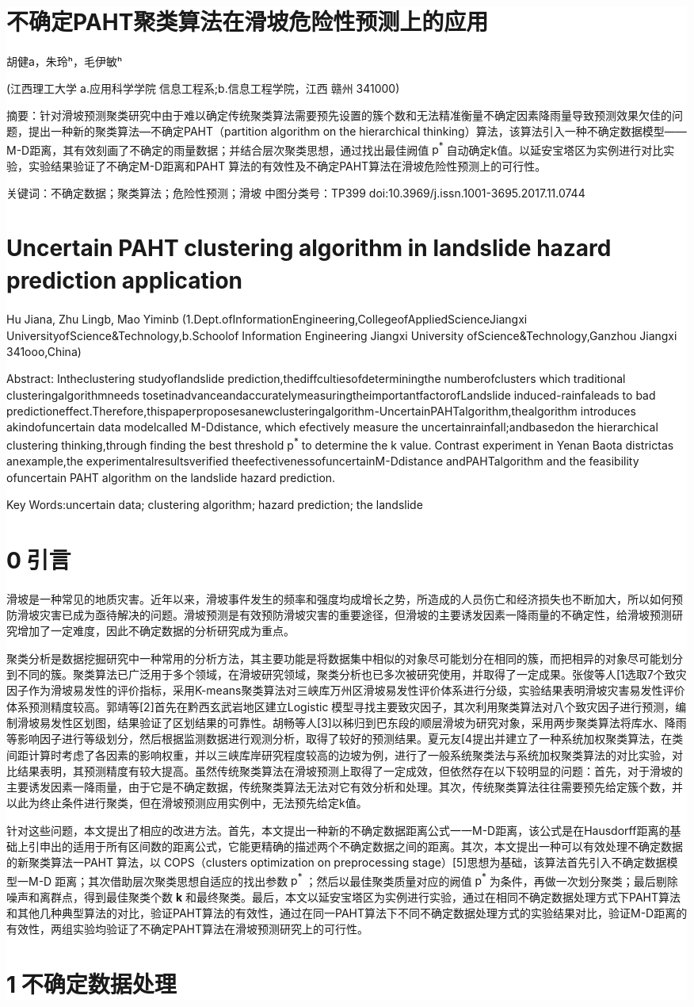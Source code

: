 # 不确定PAHT聚类算法在滑坡危险性预测上的应用

胡健a，朱玲ʰ，毛伊敏ʰ

(江西理工大学 a.应用科学学院 信息工程系;b.信息工程学院，江西 赣州 341000)

摘要：针对滑坡预测聚类研究中由于难以确定传统聚类算法需要预先设置的簇个数和无法精准衡量不确定因素降雨量导致预测效果欠佳的问题，提出一种新的聚类算法—不确定PAHT（partition algorithm on the hierarchical thinking）算法，该算法引入一种不确定数据模型——M-D距离，其有效刻画了不确定的雨量数据；并结合层次聚类思想，通过找出最佳阙值 $\boldsymbol { \mathrm { p } } ^ { * }$ 自动确定k值。以延安宝塔区为实例进行对比实验，实验结果验证了不确定M-D距离和PAHT 算法的有效性及不确定PAHT算法在滑坡危险性预测上的可行性。

关键词：不确定数据；聚类算法；危险性预测；滑坡 中图分类号：TP399 doi:10.3969/j.issn.1001-3695.2017.11.0744

# Uncertain PAHT clustering algorithm in landslide hazard prediction application

Hu Jiana, Zhu Lingb, Mao Yiminb (1.Dept.ofInformationEngineering,CollegeofAppliedScienceJiangxi UniversityofScience&Technology,b.Schoolof Information Engineering Jiangxi University ofScience&Technology,Ganzhou Jiangxi 341ooo,China)

Abstract: Intheclustering studyoflandslide prediction,thediffcultiesofdeterminingthe numberofclusters which traditional clusteringalgorithmneeds tosetinadvanceandaccuratelymeasuringtheimportantfactorofLandslide induced-rainfaleads to bad predictioneffect.Therefore,thispaperproposesanewclusteringalgorithm-UncertainPAHTalgorithm,thealgorithm introduces akindofuncertain data modelcalled M-Ddistance, which efectively measure the uncertainrainfall;andbasedon the hierarchical clustering thinking,through finding the best threshold $\boldsymbol { \mathrm { p } } ^ { * }$ to determine the k value. Contrast experiment in Yenan Baota districtas anexample,the experimentalresultsverified theefectivenessofuncertainM-Ddistance andPAHTalgorithm and the feasibility ofuncertain PAHT algorithm on the landslide hazard prediction.

Key Words:uncertain data; clustering algorithm; hazard prediction; the landslide

# 0 引言

滑坡是一种常见的地质灾害。近年以来，滑坡事件发生的频率和强度均成增长之势，所造成的人员伤亡和经济损失也不断加大，所以如何预防滑坡灾害已成为亟待解决的问题。滑坡预测是有效预防滑坡灾害的重要途径，但滑坡的主要诱发因素一降雨量的不确定性，给滑坡预测研究增加了一定难度，因此不确定数据的分析研究成为重点。

聚类分析是数据挖掘研究中一种常用的分析方法，其主要功能是将数据集中相似的对象尽可能划分在相同的簇，而把相异的对象尽可能划分到不同的簇。聚类算法已广泛用于多个领域，在滑坡研究领域，聚类分析也已多次被研究使用，并取得了一定成果。张俊等人[1选取7个致灾因子作为滑坡易发性的评价指标，采用K-means聚类算法对三峡库万州区滑坡易发性评价体系进行分级，实验结果表明滑坡灾害易发性评价体系预测精度较高。郭靖等[2]首先在黔西玄武岩地区建立Logistic 模型寻找主要致灾因子，其次利用聚类算法对八个致灾因子进行预测，编制滑坡易发性区划图，结果验证了区划结果的可靠性。胡畅等人[3]以秭归到巴东段的顺层滑坡为研究对象，采用两步聚类算法将库水、降雨等影响因子进行等级划分，然后根据监测数据进行观测分析，取得了较好的预测结果。夏元友[4提出并建立了一种系统加权聚类算法，在类间距计算时考虑了各因素的影响权重，并以三峡库岸研究程度较高的边坡为例，进行了一般系统聚类法与系统加权聚类算法的对比实验，对比结果表明，其预测精度有较大提高。虽然传统聚类算法在滑坡预测上取得了一定成效，但依然存在以下较明显的问题：首先，对于滑坡的主要诱发因素一降雨量，由于它是不确定数据，传统聚类算法无法对它有效分析和处理。其次，传统聚类算法往往需要预先给定簇个数，并以此为终止条件进行聚类，但在滑坡预测应用实例中，无法预先给定k值。

针对这些问题，本文提出了相应的改进方法。首先，本文提出一种新的不确定数据距离公式一一M-D距离，该公式是在Hausdorff距离的基础上引申出的适用于所有区间数的距离公式，它能更精确的描述两个不确定数据之间的距离。其次，本文提出一种可以有效处理不确定数据的新聚类算法一PAHT 算法，以 COPS（clusters optimization on preprocessing stage）[5]思想为基础，该算法首先引入不确定数据模型一M-D 距离；其次借助层次聚类思想自适应的找出参数 $\boldsymbol { \mathrm { p } } ^ { * }$ ；然后以最佳聚类质量对应的阙值 $\boldsymbol { \mathrm { p } } ^ { * }$ 为条件，再做一次划分聚类；最后剔除噪声和离群点，得到最佳聚类个数 $\mathbf { k }$ 和最终聚类。最后，本文以延安宝塔区为实例进行实验，通过在相同不确定数据处理方式下PAHT算法和其他几种典型算法的对比，验证PAHT算法的有效性，通过在同一PAHT算法下不同不确定数据处理方式的实验结果对比，验证M-D距离的有效性，两组实验均验证了不确定PAHT算法在滑坡预测研究上的可行性。

# 1 不确定数据处理
